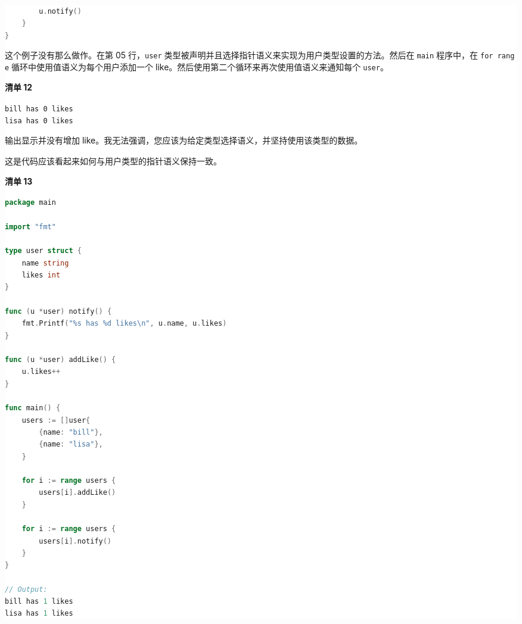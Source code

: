 ```go
		u.notify()
	}
}
```

这个例子没有那么做作。在第 05 行，`user` 类型被声明并且选择指针语义来实现为用户类型设置的方法。然后在 `main` 程序中，在 `for range` 循环中使用值语义为每个用户添加一个 like。然后使用第二个循环来再次使用值语义来通知每个 `user`。

**清单 12**

```
bill has 0 likes
lisa has 0 likes
```

输出显示并没有增加 like。我无法强调，您应该为给定类型选择语义，并坚持使用该类型的数据。

这是代码应该看起来如何与用户类型的指针语义保持一致。

**清单 13**

```go
package main

import "fmt"

type user struct {
	name string
	likes int
}

func (u *user) notify() {
	fmt.Printf("%s has %d likes\n", u.name, u.likes)
}

func (u *user) addLike() {
	u.likes++
}

func main() {
	users := []user{
		{name: "bill"},
		{name: "lisa"},
	}

	for i := range users {
		users[i].addLike()
	}

	for i := range users {
		users[i].notify()
	}
}

// Output:
bill has 1 likes
lisa has 1 likes
```
